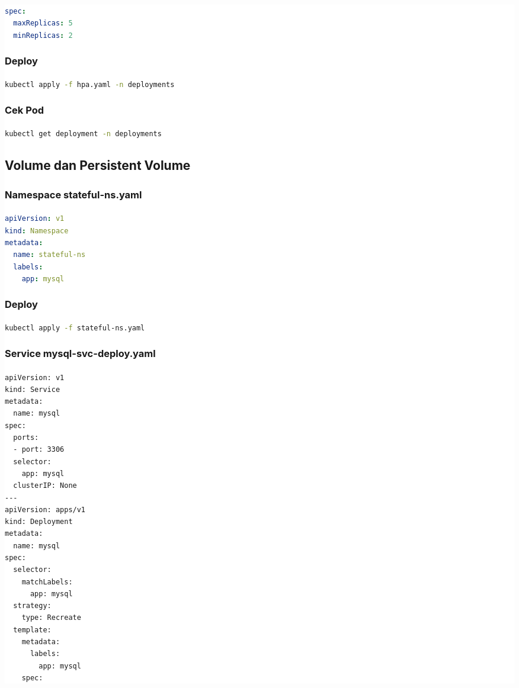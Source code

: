 ``` yaml
spec:
  maxReplicas: 5
  minReplicas: 2
```

### Deploy

``` bash
kubectl apply -f hpa.yaml -n deployments
```

### Cek Pod

``` bash
kubectl get deployment -n deployments
```


## Volume dan Persistent Volume

### Namespace stateful-ns.yaml

``` yaml 
apiVersion: v1
kind: Namespace
metadata:
  name: stateful-ns
  labels:
    app: mysql
```

### Deploy

``` bash
kubectl apply -f stateful-ns.yaml
```

### Service mysql-svc-deploy.yaml

``` bash
apiVersion: v1
kind: Service
metadata:
  name: mysql
spec:
  ports:
  - port: 3306
  selector:
    app: mysql
  clusterIP: None
---
apiVersion: apps/v1
kind: Deployment
metadata:
  name: mysql
spec:
  selector:
    matchLabels:
      app: mysql
  strategy:
    type: Recreate
  template:
    metadata:
      labels:
        app: mysql
    spec:
```